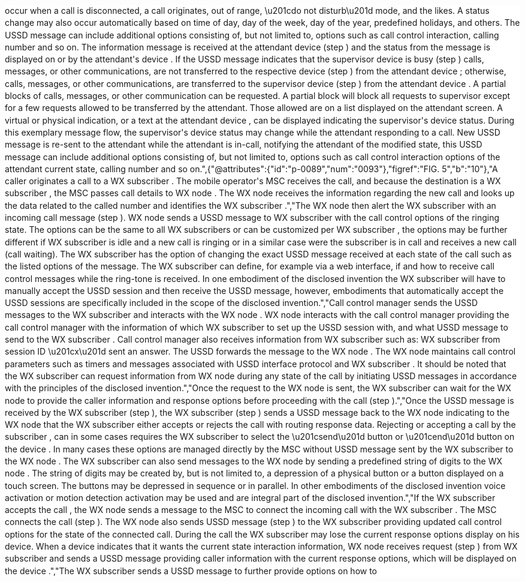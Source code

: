 occur when a call is disconnected, a call originates, out of range, \u201cdo not disturb\u201d mode, and the likes. A status change may also occur automatically based on time of day, day of the week, day of the year, predefined holidays, and others. The USSD message can include additional options consisting of, but not limited to, options such as call control interaction, calling number and so on. The information message is received at the attendant device  (step ) and the status from the message is displayed on or by the attendant's device . If the USSD message indicates that the supervisor device  is busy (step ) calls, messages, or other communications, are not transferred to the respective device (step ) from the attendant device ; otherwise, calls, messages, or other communications, are transferred to the supervisor device  (step ) from the attendant device . A partial blocks of calls, messages, or other communication can be requested. A partial block will block all requests to supervisor except for a few requests allowed to be transferred by the attendant. Those allowed are on a list displayed on the attendant screen. A virtual or physical indication, or a text at the attendant device , can be displayed indicating the supervisor's device  status. During this exemplary message flow, the supervisor's device status may change while the attendant responding to a call. New USSD message is re-sent to the attendant while the attendant is in-call, notifying the attendant of the modified state, this USSD message can include additional options consisting of, but not limited to, options such as call control interaction options of the attendant current state, calling number and so on.",{"@attributes":{"id":"p-0089","num":"0093"},"figref":"FIG. 5","b":"10"},"A caller originates a call to a WX subscriber . The mobile operator's MSC  receives the call, and because the destination is a WX subscriber , the MSC  passes call details to WX node . The WX node  receives the information regarding the new call and looks up the data related to the called number and identifies the WX subscriber .","The WX node  then alert the WX subscriber  with an incoming call message (step ). WX node  sends a USSD message  to WX subscriber  with the call control options of the ringing state. The options can be the same to all WX subscribers  or can be customized per WX subscriber , the options may be further different if WX subscriber  is idle and a new call is ringing or in a similar case were the subscriber  is in call and receives a new call (call waiting). The WX subscriber  has the option of changing the exact USSD message received at each state of the call such as the listed options of the message. The WX subscriber  can define, for example via a web interface, if and how to receive call control messages while the ring-tone is received. In one embodiment of the disclosed invention the WX subscriber  will have to manually accept the USSD session and then receive the USSD message, however, embodiments that automatically accept the USSD sessions are specifically included in the scope of the disclosed invention.","Call control manager sends the USSD messages to the WX subscriber  and interacts with the WX node . WX node  interacts with the call control manager providing the call control manager with the information of which WX subscriber  to set up the USSD session with, and what USSD message to send to the WX subscriber . Call control manager also receives information from WX subscriber  such as: WX subscriber  from session ID \u201cx\u201d sent an answer. The USSD forwards the message to the WX node . The WX node  maintains call control parameters such as timers and messages associated with USSD interface protocol and WX subscriber . It should be noted that the WX subscriber  can request information from WX node  during any state of the call by initiating USSD messages in accordance with the principles of the disclosed invention.","Once the request to the WX node  is sent, the WX subscriber  can wait for the WX node  to provide the caller information and response options before proceeding with the call (step ).","Once the USSD message is received by the WX subscriber  (step ), the WX subscriber  (step ) sends a USSD message back to the WX node  indicating to the WX node  that the WX subscriber  either accepts or rejects the call with routing response data. Rejecting or accepting a call by the subscriber , can in some cases requires the WX subscriber  to select the \u201csend\u201d button or \u201cend\u201d button on the device . In many cases these options are managed directly by the MSC without USSD message sent by the WX subscriber  to the WX node . The WX subscriber  can also send messages to the WX node  by sending a predefined string of digits to the WX node . The string of digits may be created by, but is not limited to, a depression of a physical button or a button displayed on a touch screen. The buttons may be depressed in sequence or in parallel. In other embodiments of the disclosed invention voice activation or motion detection activation may be used and are integral part of the disclosed invention.","If the WX subscriber  accepts the call , the WX node  sends a message to the MSC  to connect the incoming call with the WX subscriber . The MSC  connects the call (step ). The WX node  also sends USSD message (step ) to the WX subscriber  providing updated call control options for the state of the connected call. During the call the WX subscriber  may lose the current response options display on his device. When a device  indicates that it wants the current state interaction information, WX node  receives request (step ) from WX subscriber  and sends a USSD message providing caller information with the current response options, which will be displayed on the device .","The WX subscriber  sends a USSD message to further provide options on how to